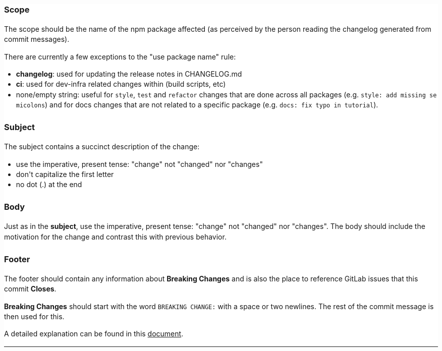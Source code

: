 ### Scope

The scope should be the name of the npm package affected (as perceived by the person reading the changelog generated from commit messages).

There are currently a few exceptions to the "use package name" rule:

- **changelog**: used for updating the release notes in CHANGELOG.md
- **ci**: used for dev-infra related changes within (build scripts, etc)
- none/empty string: useful for `style`, `test` and `refactor` changes that are done across all
  packages (e.g. `style: add missing semicolons`) and for docs changes that are not related to a
  specific package (e.g. `docs: fix typo in tutorial`).

### Subject

The subject contains a succinct description of the change:

- use the imperative, present tense: "change" not "changed" nor "changes"
- don't capitalize the first letter
- no dot (.) at the end

### Body

Just as in the **subject**, use the imperative, present tense: "change" not "changed" nor "changes".
The body should include the motivation for the change and contrast this with previous behavior.

### Footer

The footer should contain any information about **Breaking Changes** and is also the place to
reference GitLab issues that this commit **Closes**.

**Breaking Changes** should start with the word `BREAKING CHANGE:` with a space or two newlines. The rest of the commit message is then used for this.

A detailed explanation can be found in this [document][commit-message-format].

<hr>

[principles]: https://mantelgroup.com.au/our-principles/
[repo]: https://github.com/digio/serverless-function-version
[issues]: https://github.com/digio/serverless-function-version/issues
[pulls]: https://github.com/digio/serverless-function-version/pulls
[repo-commits]: https://github.com/digio/serverless-function-version/commits/master/
[dev-doc]: DEVELOPERS.md
[js-style-guide]: https://google.github.io/styleguide/jsguide.html
[commit-message-format]: https://docs.google.com/document/d/1QrDFcIiPjSLDn3EL15IJygNPiHORgU1_OOAqWjiDU5Y/edit#
[slack-sol]: https://mantel-group.slack.com/channels/digio-solution-accelerators
